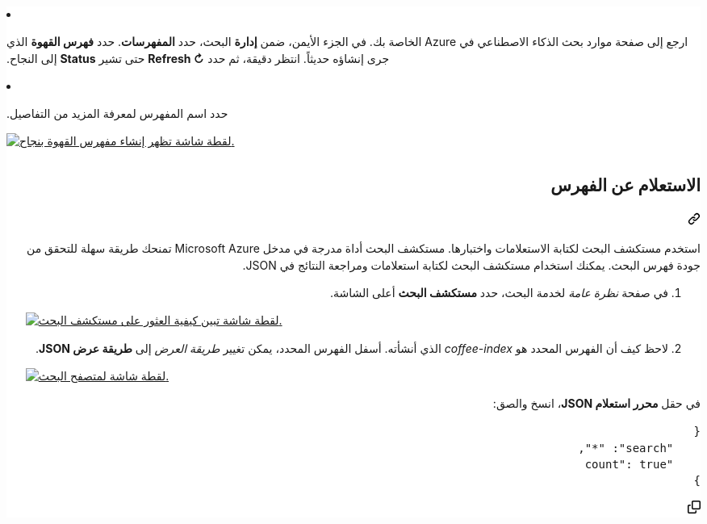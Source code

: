 </ul>
</li>
<li>
<p dir="rtl">ارجع إلى صفحة موارد بحث الذكاء الاصطناعي في Azure الخاصة بك. في الجزء الأيمن، ضمن <strong>إدارة</strong> البحث، حدد <strong>المفهرسات</strong>. حدد <strong>فهرس القهوة</strong> الذي جرى إنشاؤه حديثاً. انتظر دقيقة، ثم حدد <strong>↻ Refresh</strong> حتى تشير <strong>Status</strong> إلى النجاح.</p>
</li>
<li>
<p dir="rtl">حدد اسم المفهرس لمعرفة المزيد من التفاصيل.</p>
</li>
<p dir="auto"><a target="_blank" rel="noopener noreferrer" href="https://github.com/MicrosoftLearning/mslearn-ai-fundamentals/blob/main/Instructions/Labs/media/create-cognitive-search-solution/6a-search-indexer-success.png"><img src="https://github.com/MicrosoftLearning/mslearn-ai-fundamentals/blob/main/Instructions/Labs/media/create-cognitive-search-solution/6a-search-indexer-success.png" alt="لقطة شاشة تظهر إنشاء مفهرس القهوة بنجاح." style="max-width: 100%;"></a></p>
</li>
</ol>
<div class="markdown-heading" dir="rtl"><h2 tabindex="-1" class="heading-element" dir="rtl">الاستعلام عن الفهرس</h2><a id="user-content-الاستعلام-عن-الفهرس" class="anchor" aria-label="Permalink: الاستعلام عن الفهرس" href="#الاستعلام-عن-الفهرس"><svg class="octicon octicon-link" viewBox="0 0 16 16" version="1.1" width="16" height="16" aria-hidden="true"><path d="m7.775 3.275 1.25-1.25a3.5 3.5 0 1 1 4.95 4.95l-2.5 2.5a3.5 3.5 0 0 1-4.95 0 .751.751 0 0 1 .018-1.042.751.751 0 0 1 1.042-.018 1.998 1.998 0 0 0 2.83 0l2.5-2.5a2.002 2.002 0 0 0-2.83-2.83l-1.25 1.25a.751.751 0 0 1-1.042-.018.751.751 0 0 1-.018-1.042Zm-4.69 9.64a1.998 1.998 0 0 0 2.83 0l1.25-1.25a.751.751 0 0 1 1.042.018.751.751 0 0 1 .018 1.042l-1.25 1.25a3.5 3.5 0 1 1-4.95-4.95l2.5-2.5a3.5 3.5 0 0 1 4.95 0 .751.751 0 0 1-.018 1.042.751.751 0 0 1-1.042.018 1.998 1.998 0 0 0-2.83 0l-2.5 2.5a1.998 1.998 0 0 0 0 2.83Z"></path></svg></a></div>
<p dir="rtl">استخدم مستكشف البحث لكتابة الاستعلامات واختبارها. مستكشف البحث أداة مدرجة في مدخل Microsoft Azure تمنحك طريقة سهلة للتحقق من جودة فهرس البحث. يمكنك استخدام مستكشف البحث لكتابة استعلامات ومراجعة النتائج في JSON.</p>
<ol dir="rtl">
<li>
<p dir="rtl">في صفحة <em>نظرة عامة</em> لخدمة البحث، حدد <strong>مستكشف البحث</strong> أعلى الشاشة.</p>
</li>
<p dir="auto"><a target="_blank" rel="noopener noreferrer" href="https://github.com/MicrosoftLearning/mslearn-ai-fundamentals/blob/main/Instructions/Labs/media/create-cognitive-search-solution/5-exercise-screenshot-7.png"><img src="https://github.com/MicrosoftLearning/mslearn-ai-fundamentals/blob/main/Instructions/Labs/media/create-cognitive-search-solution/5-exercise-screenshot-7.png" alt="لقطة شاشة تبين كيفية العثور على مستكشف البحث." style="max-width: 100%;"></a></p>
</li>
<li>
<p dir="rtl">لاحظ كيف أن الفهرس المحدد هو <em>coffee-index</em> الذي أنشأته. أسفل الفهرس المحدد، يمكن تغيير <em>طريقة العرض</em> إلى <strong>طريقة عرض JSON</strong>.</p>
</li>
<p dir="auto"><a target="_blank" rel="noopener noreferrer" href="https://github.com/MicrosoftLearning/mslearn-ai-fundamentals/blob/main/Instructions/Labs/media/create-cognitive-search-solution/search-explorer-query.png"><img src="https://github.com/MicrosoftLearning/mslearn-ai-fundamentals/blob/main/Instructions/Labs/media/create-cognitive-search-solution/search-explorer-query.png" alt="لقطة شاشة لمتصفح البحث." style="max-width: 100%;"></a></p>
</li>
</ol>
<p dir="rtl">في حقل <strong>محرر استعلام JSON</strong>، انسخ والصق:</p>
<div class="highlight highlight-source-json notranslate position-relative overflow-auto" dir="rtl"><pre>{
    <span class="pl-ent">"search"</span>: <span class="pl-s"><span class="pl-pds">"</span>*<span class="pl-pds">"</span></span>,
    <span class="pl-ent">"count"</span>: <span class="pl-c1">true</span>
}</pre><div class="zeroclipboard-container">
    <clipboard-copy aria-label="Copy" class="ClipboardButton btn btn-invisible js-clipboard-copy m-2 p-0 d-flex flex-justify-center flex-items-center" data-copy-feedback="Copied!" data-tooltip-direction="w" value="{
    &quot;search&quot;: &quot;*&quot;,
    &quot;count&quot;: true
}" tabindex="0" role="button">
      <svg aria-hidden="true" height="16" viewBox="0 0 16 16" version="1.1" width="16" data-view-component="true" class="octicon octicon-copy js-clipboard-copy-icon">
    <path d="M0 6.75C0 5.784.784 5 1.75 5h1.5a.75.75 0 0 1 0 1.5h-1.5a.25.25 0 0 0-.25.25v7.5c0 .138.112.25.25.25h7.5a.25.25 0 0 0 .25-.25v-1.5a.75.75 0 0 1 1.5 0v1.5A1.75 1.75 0 0 1 9.25 16h-7.5A1.75 1.75 0 0 1 0 14.25Z"></path><path d="M5 1.75C5 .784 5.784 0 6.75 0h7.5C15.216 0 16 .784 16 1.75v7.5A1.75 1.75 0 0 1 14.25 11h-7.5A1.75 1.75 0 0 1 5 9.25Zm1.75-.25a.25.25 0 0 0-.25.25v7.5c0 .138.112.25.25.25h7.5a.25.25 0 0 0 .25-.25v-7.5a.25.25 0 0 0-.25-.25Z"></path>
</svg>